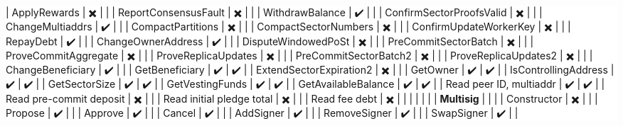 | ApplyRewards                             | :heavy_multiplication_x: |                    |
| ReportConsensusFault                     | :heavy_multiplication_x: |                    |
| WithdrawBalance                          | :heavy_check_mark:       |                    |
| ConfirmSectorProofsValid                 | :heavy_multiplication_x: |                    |
| ChangeMultiaddrs                         | :heavy_check_mark:       |                    |
| CompactPartitions                        | :heavy_multiplication_x: |                    |
| CompactSectorNumbers                     | :heavy_multiplication_x: |                    |
| ConfirmUpdateWorkerKey                   | :heavy_multiplication_x: |                    |
| RepayDebt                                | :heavy_check_mark:       |                    |
| ChangeOwnerAddress                       | :heavy_check_mark:       |                    |
| DisputeWindowedPoSt                      | :heavy_multiplication_x: |                    |
| PreCommitSectorBatch                     | :heavy_multiplication_x: |                    |
| ProveCommitAggregate                     | :heavy_multiplication_x: |                    |
| ProveReplicaUpdates                      | :heavy_multiplication_x: |                    |
| PreCommitSectorBatch2                    | :heavy_multiplication_x: |                    |
| ProveReplicaUpdates2                     | :heavy_multiplication_x: |                    |
| ChangeBeneficiary                        | :heavy_check_mark:       |                    |
| GetBeneficiary                           | :heavy_check_mark:       | :heavy_check_mark: |
| ExtendSectorExpiration2                  | :heavy_multiplication_x: |                    |
| GetOwner                                 | :heavy_check_mark:       | :heavy_check_mark: |
| IsControllingAddress                     | :heavy_check_mark:       | :heavy_check_mark: |
| GetSectorSize                            | :heavy_check_mark:       | :heavy_check_mark: |
| GetVestingFunds                          | :heavy_check_mark:       | :heavy_check_mark: |
| GetAvailableBalance                      | :heavy_check_mark:       | :heavy_check_mark: |
| Read peer ID, multiaddr                  | :heavy_check_mark:       | :heavy_check_mark: |
| Read pre-commit deposit                  | :heavy_multiplication_x: |                    |
| Read initial pledge total                | :heavy_multiplication_x: |                    |
| Read fee debt                            | :heavy_multiplication_x: |                    |
|                                          |                          |                    |
| **Multisig**                             |                          |                    |
| Constructor                              | :heavy_multiplication_x: |                    |
| Propose                                  | :heavy_check_mark:       |                    |
| Approve                                  | :heavy_check_mark:       |                    |
| Cancel                                   | :heavy_check_mark:       |                    |
| AddSigner                                | :heavy_check_mark:       |                    |
| RemoveSigner                             | :heavy_check_mark:       |                    |
| SwapSigner                               | :heavy_check_mark:       |                    |